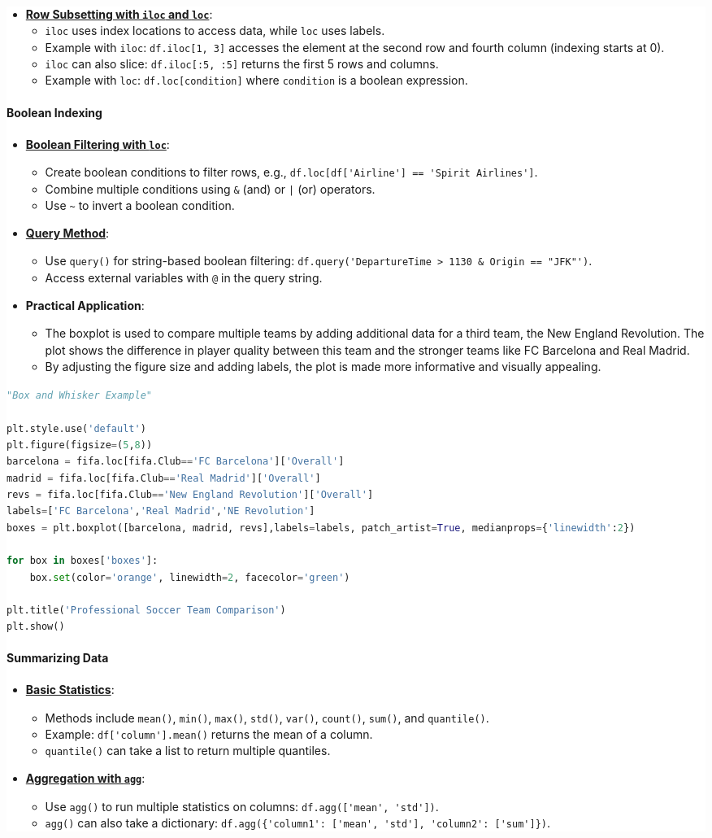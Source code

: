 - [**Row Subsetting with `iloc` and `loc`**](https://www.youtube.com/watch?v=DkjCaAMBGWM&t=479):
  - `iloc` uses index locations to access data, while `loc` uses labels.
  - Example with `iloc`: `df.iloc[1, 3]` accesses the element at the second row and fourth column (indexing starts at 0).
  - `iloc` can also slice: `df.iloc[:5, :5]` returns the first 5 rows and columns.
  - Example with `loc`: `df.loc[condition]` where `condition` is a boolean expression.

#### Boolean Indexing
- [**Boolean Filtering with `loc`**](https://www.youtube.com/watch?v=DkjCaAMBGWM&t=589):
  - Create boolean conditions to filter rows, e.g., `df.loc[df['Airline'] == 'Spirit Airlines']`.
  - Combine multiple conditions using `&` (and) or `|` (or) operators.
  - Use `~` to invert a boolean condition.

- [**Query Method**](https://www.youtube.com/watch?v=DkjCaAMBGWM&t=651):
  - Use `query()` for string-based boolean filtering: `df.query('DepartureTime > 1130 & Origin == "JFK"')`.
  - Access external variables with `@` in the query string.
  
- **Practical Application**:
  - The boxplot is used to compare multiple teams by adding additional data for a third team, the New England Revolution. The plot shows the difference in player quality between this team and the stronger teams like FC Barcelona and Real Madrid.
  - By adjusting the figure size and adding labels, the plot is made more informative and visually appealing.

```python
"Box and Whisker Example"

plt.style.use('default')
plt.figure(figsize=(5,8))
barcelona = fifa.loc[fifa.Club=='FC Barcelona']['Overall']
madrid = fifa.loc[fifa.Club=='Real Madrid']['Overall']
revs = fifa.loc[fifa.Club=='New England Revolution']['Overall']
labels=['FC Barcelona','Real Madrid','NE Revolution']
boxes = plt.boxplot([barcelona, madrid, revs],labels=labels, patch_artist=True, medianprops={'linewidth':2})

for box in boxes['boxes']:
	box.set(color='orange', linewidth=2, facecolor='green')

plt.title('Professional Soccer Team Comparison')
plt.show()
```

#### Summarizing Data
- [**Basic Statistics**](https://www.youtube.com/watch?v=DkjCaAMBGWM&t=696):
  - Methods include `mean()`, `min()`, `max()`, `std()`, `var()`, `count()`, `sum()`, and `quantile()`.
  - Example: `df['column'].mean()` returns the mean of a column.
  - `quantile()` can take a list to return multiple quantiles.

- [**Aggregation with `agg`**](https://www.youtube.com/watch?v=DkjCaAMBGWM&t=742):
  - Use `agg()` to run multiple statistics on columns: `df.agg(['mean', 'std'])`.
  - `agg()` can also take a dictionary: `df.agg({'column1': ['mean', 'std'], 'column2': ['sum']})`.
